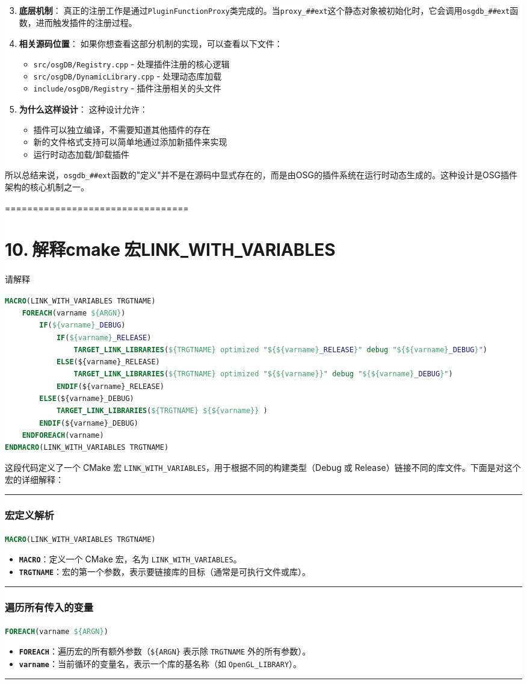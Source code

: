 3. **底层机制**：
   真正的注册工作是通过`PluginFunctionProxy`类完成的。当`proxy_##ext`这个静态对象被初始化时，它会调用`osgdb_##ext`函数，进而触发插件的注册过程。

4. **相关源码位置**：
   如果你想查看这部分机制的实现，可以查看以下文件：
   - `src/osgDB/Registry.cpp` - 处理插件注册的核心逻辑
   - `src/osgDB/DynamicLibrary.cpp` - 处理动态库加载
   - `include/osgDB/Registry` - 插件注册相关的头文件

5. **为什么这样设计**：
   这种设计允许：
   - 插件可以独立编译，不需要知道其他插件的存在
   - 新的文件格式支持可以简单地通过添加新插件来实现
   - 运行时动态加载/卸载插件

所以总结来说，`osgdb_##ext`函数的"定义"并不是在源码中显式存在的，而是由OSG的插件系统在运行时动态生成的。这种设计是OSG插件架构的核心机制之一。

=================================
# 10. 解释cmake 宏LINK_WITH_VARIABLES

请解释
```cmake
MACRO(LINK_WITH_VARIABLES TRGTNAME)
    FOREACH(varname ${ARGN})
        IF(${varname}_DEBUG)
            IF(${varname}_RELEASE)
                TARGET_LINK_LIBRARIES(${TRGTNAME} optimized "${${varname}_RELEASE}" debug "${${varname}_DEBUG}")
            ELSE(${varname}_RELEASE)
                TARGET_LINK_LIBRARIES(${TRGTNAME} optimized "${${varname}}" debug "${${varname}_DEBUG}")
            ENDIF(${varname}_RELEASE)
        ELSE(${varname}_DEBUG)
            TARGET_LINK_LIBRARIES(${TRGTNAME} ${${varname}} )
        ENDIF(${varname}_DEBUG)
    ENDFOREACH(varname)
ENDMACRO(LINK_WITH_VARIABLES TRGTNAME)
```
这段代码定义了一个 CMake 宏 `LINK_WITH_VARIABLES`，用于根据不同的构建类型（Debug 或 Release）链接不同的库文件。下面是对这个宏的详细解释：

---

### **宏定义解析**
```cmake
MACRO(LINK_WITH_VARIABLES TRGTNAME)
```
- **`MACRO`**：定义一个 CMake 宏，名为 `LINK_WITH_VARIABLES`。
- **`TRGTNAME`**：宏的第一个参数，表示要链接库的目标（通常是可执行文件或库）。

---

### **遍历所有传入的变量**
```cmake
FOREACH(varname ${ARGN})
```
- **`FOREACH`**：遍历宏的所有额外参数（`${ARGN}` 表示除 `TRGTNAME` 外的所有参数）。
- **`varname`**：当前循环的变量名，表示一个库的基名称（如 `OpenGL_LIBRARY`）。

---
